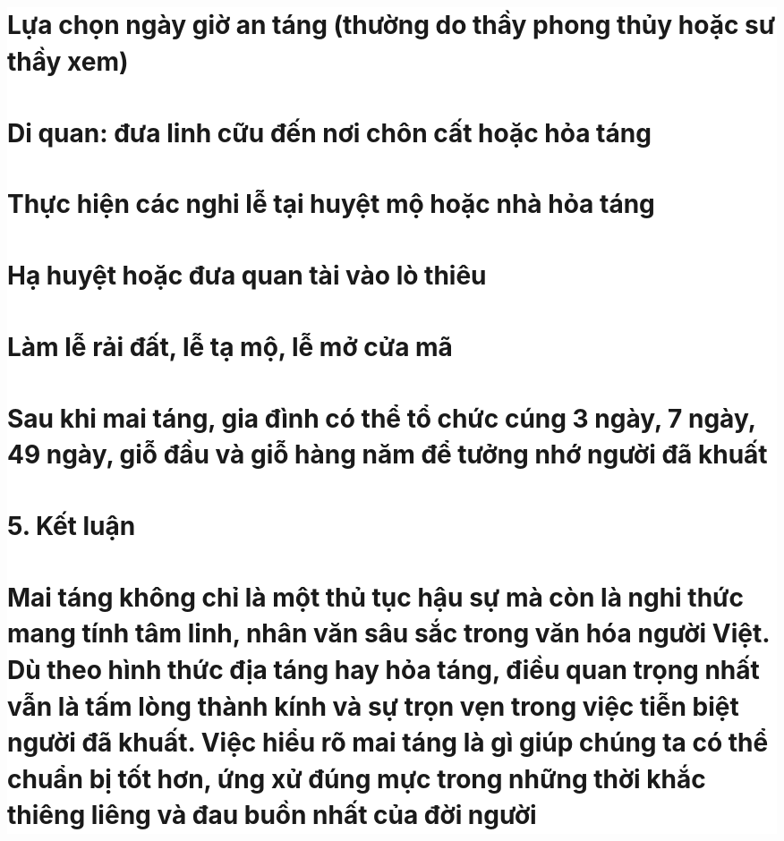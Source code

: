 # Lựa chọn ngày giờ an táng (thường do thầy phong thủy hoặc sư thầy xem)

# 

# Di quan: đưa linh cữu đến nơi chôn cất hoặc hỏa táng

# 

# Thực hiện các nghi lễ tại huyệt mộ hoặc nhà hỏa táng

# 

# Hạ huyệt hoặc đưa quan tài vào lò thiêu

# 

# Làm lễ rải đất, lễ tạ mộ, lễ mở cửa mã

# 

# Sau khi mai táng, gia đình có thể tổ chức cúng 3 ngày, 7 ngày, 49 ngày, giỗ đầu và giỗ hàng năm để tưởng nhớ người đã khuất

# 

# 5\. Kết luận

# Mai táng không chỉ là một thủ tục hậu sự mà còn là nghi thức mang tính tâm linh, nhân văn sâu sắc trong văn hóa người Việt. Dù theo hình thức địa táng hay hỏa táng, điều quan trọng nhất vẫn là tấm lòng thành kính và sự trọn vẹn trong việc tiễn biệt người đã khuất. Việc hiểu rõ mai táng là gì giúp chúng ta có thể chuẩn bị tốt hơn, ứng xử đúng mực trong những thời khắc thiêng liêng và đau buồn nhất của đời người

